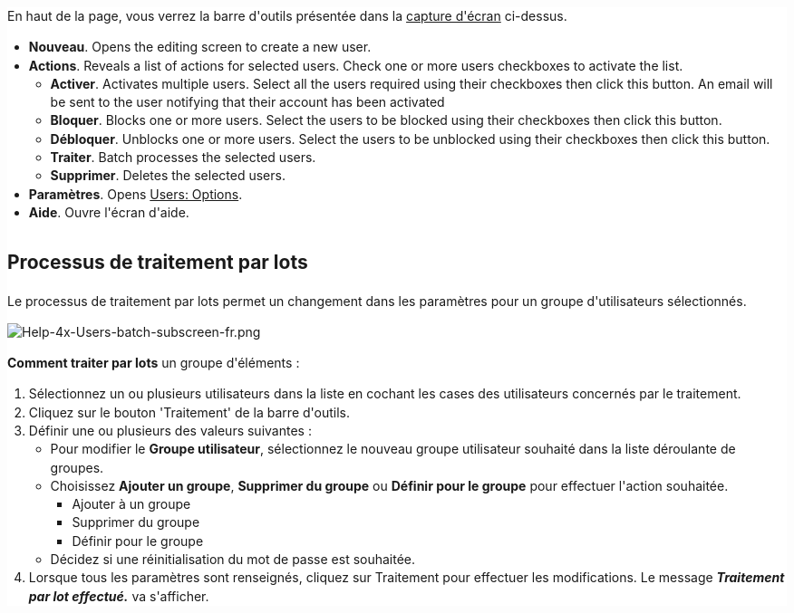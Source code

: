 En haut de la page, vous verrez la barre d'outils présentée dans la
[capture d'écran](#screenshot) ci-dessus.

- **Nouveau**. Opens the editing screen to create a new user.
- **Actions**. Reveals a list of actions for selected users. Check one
  or more users checkboxes to activate the list.
  - **Activer**. Activates multiple users. Select all the users required
    using their checkboxes then click this button. An email will be sent
    to the user notifying that their account has been activated
  - **Bloquer**. Blocks one or more users. Select the users to be
    blocked using their checkboxes then click this button.
  - **Débloquer**. Unblocks one or more users. Select the users to be
    unblocked using their checkboxes then click this button.
  - **Traiter**. Batch processes the selected users.
  - **Supprimer**. Deletes the selected users.
- **Paramètres**. Opens [Users:
  Options](https://docs.joomla.org/Help4.x:Users:_Options/fr "Special:MyLanguage/Help4.x:Users: Options/fr").
- **Aide**. Ouvre l'écran d'aide.

## Processus de traitement par lots

Le processus de traitement par lots permet un changement dans les
paramètres pour un groupe d'utilisateurs sélectionnés.

<img
src="https://docs.joomla.org/images/thumb/2/25/Help-4x-Users-batch-subscreen-fr.png/600px-Help-4x-Users-batch-subscreen-fr.png"
decoding="async"
srcset="https://docs.joomla.org/images/thumb/2/25/Help-4x-Users-batch-subscreen-fr.png/900px-Help-4x-Users-batch-subscreen-fr.png 1.5x, https://docs.joomla.org/images/thumb/2/25/Help-4x-Users-batch-subscreen-fr.png/1200px-Help-4x-Users-batch-subscreen-fr.png 2x"
data-file-width="1598" data-file-height="717" width="600" height="269"
alt="Help-4x-Users-batch-subscreen-fr.png" />

**Comment traiter par lots** un groupe d'éléments :

1.  Sélectionnez un ou plusieurs utilisateurs dans la liste en cochant
    les cases des utilisateurs concernés par le traitement.
2.  Cliquez sur le bouton 'Traitement' de la barre d'outils.
3.  Définir une ou plusieurs des valeurs suivantes :
    - Pour modifier le **Groupe utilisateur**, sélectionnez le nouveau
      groupe utilisateur souhaité dans la liste déroulante de groupes.
    - Choisissez **Ajouter un groupe**, **Supprimer du groupe** ou
      **Définir pour le groupe** pour effectuer l'action souhaitée.
      - Ajouter à un groupe
      - Supprimer du groupe
      - Définir pour le groupe
    - Décidez si une réinitialisation du mot de passe est souhaitée.
4.  Lorsque tous les paramètres sont renseignés, cliquez sur Traitement
    pour effectuer les modifications. Le message ***Traitement par lot
    effectué.*** va s'afficher.
